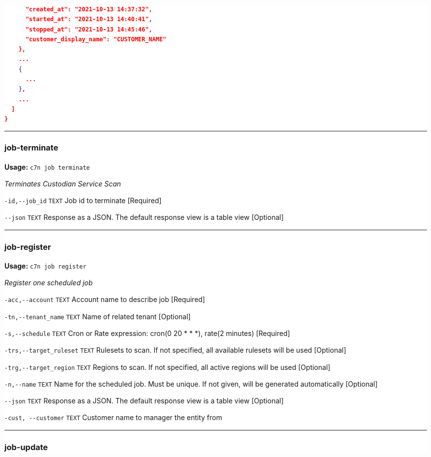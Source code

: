 ```json
      "created_at": "2021-10-13 14:37:32",
      "started_at": "2021-10-13 14:40:41",
      "stopped_at": "2021-10-13 14:45:46",
      "customer_display_name": "CUSTOMER_NAME"
    },
    ...
    {
      ...
    },
    ...
  ]
}
```

----------------------------------------

### job-terminate

**Usage:** `c7n job terminate`

_Terminates Custodian Service Scan_

`-id,--job_id` `TEXT` Job id to terminate [Required]

`--json` `TEXT` Response as a JSON. The default response view is a table
view [Optional]

----------------------------------------

### job-register

**Usage:** `c7n job register`

_Register one scheduled job_

`-acc,--account` `TEXT` Account name to describe job [Required]

`-tn,--tenant_name` `TEXT` Name of related tenant [Optional]

`-s,--schedule` `TEXT` Cron or Rate expression: cron(0 20 * * *), rate(2 minutes) [Required]

`-trs,--target_ruleset` `TEXT` Rulesets to scan. If not specified, all available rulesets will be used [Optional]

`-trg,--target_region` `TEXT` Regions to scan. If not specified, all active regions will be used [Optional]

`-n,--name` `TEXT` Name for the scheduled job. Must be unique. If not given, will be generated automatically [Optional]

`--json` `TEXT` Response as a JSON. The default response view is a table view [Optional]

`-cust, --customer` `TEXT` Customer name to manager the entity from

----------------------------------------

### job-update
